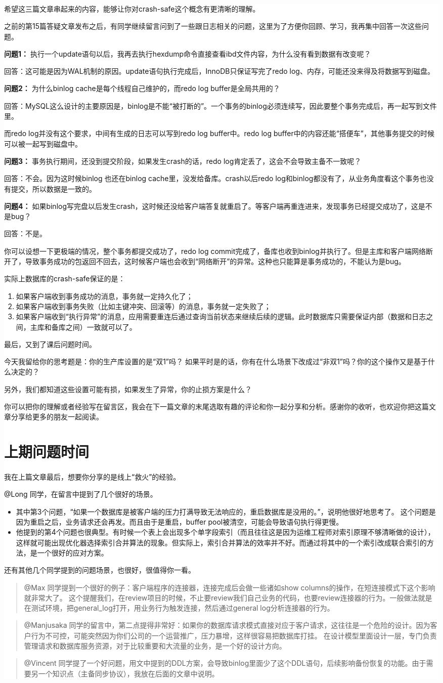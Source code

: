 希望这三篇文章串起来的内容，能够让你对crash-safe这个概念有更清晰的理解。

之前的第15篇答疑文章发布之后，有同学继续留言问到了一些跟日志相关的问题，这里为了方便你回顾、学习，我再集中回答一次这些问题。

**问题1：** 执行一个update语句以后，我再去执行hexdump命令直接查看ibd文件内容，为什么没有看到数据有改变呢？

回答：这可能是因为WAL机制的原因。update语句执行完成后，InnoDB只保证写完了redo log、内存，可能还没来得及将数据写到磁盘。

**问题2：** 为什么binlog cache是每个线程自己维护的，而redo log buffer是全局共用的？

回答：MySQL这么设计的主要原因是，binlog是不能“被打断的”。一个事务的binlog必须连续写，因此要整个事务完成后，再一起写到文件里。

而redo log并没有这个要求，中间有生成的日志可以写到redo log buffer中。redo log buffer中的内容还能“搭便车”，其他事务提交的时候可以被一起写到磁盘中。

**问题3：** 事务执行期间，还没到提交阶段，如果发生crash的话，redo log肯定丢了，这会不会导致主备不一致呢？

回答：不会。因为这时候binlog 也还在binlog cache里，没发给备库。crash以后redo log和binlog都没有了，从业务角度看这个事务也没有提交，所以数据是一致的。

**问题4：** 如果binlog写完盘以后发生crash，这时候还没给客户端答复就重启了。等客户端再重连进来，发现事务已经提交成功了，这是不是bug？

回答：不是。

你可以设想一下更极端的情况，整个事务都提交成功了，redo log commit完成了，备库也收到binlog并执行了。但是主库和客户端网络断开了，导致事务成功的包返回不回去，这时候客户端也会收到“网络断开”的异常。这种也只能算是事务成功的，不能认为是bug。

实际上数据库的crash-safe保证的是：

1.  如果客户端收到事务成功的消息，事务就一定持久化了；
2.  如果客户端收到事务失败（比如主键冲突、回滚等）的消息，事务就一定失败了；
3.  如果客户端收到“执行异常”的消息，应用需要重连后通过查询当前状态来继续后续的逻辑。此时数据库只需要保证内部（数据和日志之间，主库和备库之间）一致就可以了。

最后，又到了课后问题时间。

今天我留给你的思考题是：你的生产库设置的是“双1”吗？ 如果平时是的话，你有在什么场景下改成过“非双1”吗？你的这个操作又是基于什么决定的？

另外，我们都知道这些设置可能有损，如果发生了异常，你的止损方案是什么？

你可以把你的理解或者经验写在留言区，我会在下一篇文章的末尾选取有趣的评论和你一起分享和分析。感谢你的收听，也欢迎你把这篇文章分享给更多的朋友一起阅读。

# 上期问题时间 #

我在上篇文章最后，想要你分享的是线上“救火”的经验。

@Long 同学，在留言中提到了几个很好的场景。

 *  其中第3个问题，“如果一个数据库是被客户端的压力打满导致无法响应的，重启数据库是没用的。”，说明他很好地思考了。
    这个问题是因为重启之后，业务请求还会再发。而且由于是重启，buffer pool被清空，可能会导致语句执行得更慢。
 *  他提到的第4个问题也很典型。有时候一个表上会出现多个单字段索引（而且往往这是因为运维工程师对索引原理不够清晰做的设计），这样就可能出现优化器选择索引合并算法的现象。但实际上，索引合并算法的效率并不好。而通过将其中的一个索引改成联合索引的方法，是一个很好的应对方案。

还有其他几个同学提到的问题场景，也很好，很值得你一看。

> @Max 同学提到一个很好的例子：客户端程序的连接器，连接完成后会做一些诸如show columns的操作，在短连接模式下这个影响就非常大了。
> 这个提醒我们，在review项目的时候，不止要review我们自己业务的代码，也要review连接器的行为。一般做法就是在测试环境，把general\_log打开，用业务行为触发连接，然后通过general log分析连接器的行为。

> @Manjusaka 同学的留言中，第二点提得非常好：如果你的数据库请求模式直接对应于客户请求，这往往是一个危险的设计。因为客户行为不可控，可能突然因为你们公司的一个运营推广，压力暴增，这样很容易把数据库打挂。
> 在设计模型里面设计一层，专门负责管理请求和数据库服务资源，对于比较重要和大流量的业务，是一个好的设计方向。

> @Vincent 同学提了一个好问题，用文中提到的DDL方案，会导致binlog里面少了这个DDL语句，后续影响备份恢复的功能。由于需要另一个知识点（主备同步协议），我放在后面的文章中说明。
